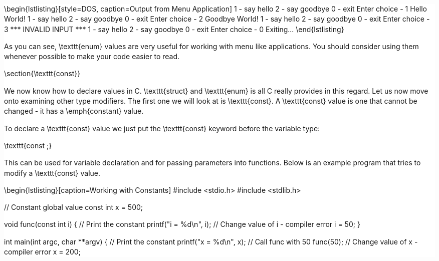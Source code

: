 \begin{lstlisting}[style=DOS, caption=Output from Menu Application]
1 - say hello
2 - say goodbye
0 - exit
Enter choice - 1
Hello World!
1 - say hello
2 - say goodbye
0 - exit
Enter choice - 2
Goodbye World!
1 - say hello
2 - say goodbye
0 - exit
Enter choice - 3
*** INVALID INPUT ***
1 - say hello
2 - say goodbye
0 - exit
Enter choice - 0
Exiting...
\end{lstlisting}

As you can see, \texttt{enum} values are very useful for working with menu like applications.  You should consider using them whenever possible to make your code easier to read.

\section{\texttt{const}}

We now know how to declare values in C.  \texttt{struct} and \texttt{enum} is all C really provides in this regard.  Let us now move onto examining other type modifiers.  The first one we will look at is \texttt{const}.  A \texttt{const} value is one that cannot be changed - it has a \emph{constant} value.

To declare a \texttt{const} value we just put the \texttt{const} keyword before the variable type:

\texttt{const <type> <name>;}

This can be used for variable declaration and for passing parameters into functions.  Below is an example program that tries to modify a \texttt{const} value.

\begin{lstlisting}[caption=Working with Constants]
#include <stdio.h>
#include <stdlib.h>

// Constant global value
const int x = 500;

void func(const int i)
{
    // Print the constant
    printf("i = %d\n", i);
    // Change value of i - compiler error
    i = 50;
}

int main(int argc, char **argv)
{
    // Print the constant
    printf("x = %d\n", x);
    // Call func with 50
    func(50);
    // Change value of x - compiler error
    x = 200;
